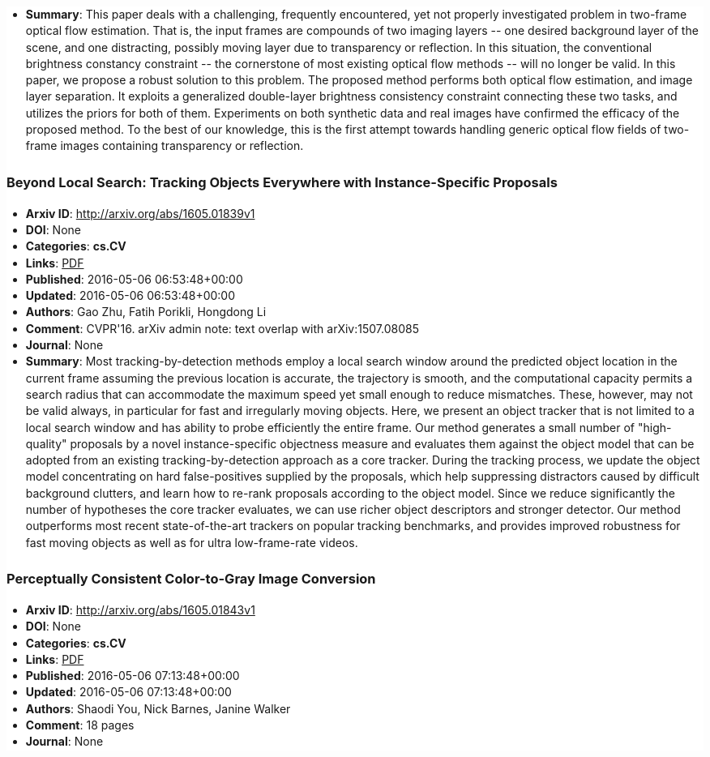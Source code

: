 - **Summary**: This paper deals with a challenging, frequently encountered, yet not properly investigated problem in two-frame optical flow estimation. That is, the input frames are compounds of two imaging layers -- one desired background layer of the scene, and one distracting, possibly moving layer due to transparency or reflection. In this situation, the conventional brightness constancy constraint -- the cornerstone of most existing optical flow methods -- will no longer be valid. In this paper, we propose a robust solution to this problem. The proposed method performs both optical flow estimation, and image layer separation. It exploits a generalized double-layer brightness consistency constraint connecting these two tasks, and utilizes the priors for both of them. Experiments on both synthetic data and real images have confirmed the efficacy of the proposed method. To the best of our knowledge, this is the first attempt towards handling generic optical flow fields of two-frame images containing transparency or reflection.



### Beyond Local Search: Tracking Objects Everywhere with Instance-Specific Proposals
- **Arxiv ID**: http://arxiv.org/abs/1605.01839v1
- **DOI**: None
- **Categories**: **cs.CV**
- **Links**: [PDF](http://arxiv.org/pdf/1605.01839v1)
- **Published**: 2016-05-06 06:53:48+00:00
- **Updated**: 2016-05-06 06:53:48+00:00
- **Authors**: Gao Zhu, Fatih Porikli, Hongdong Li
- **Comment**: CVPR'16. arXiv admin note: text overlap with arXiv:1507.08085
- **Journal**: None
- **Summary**: Most tracking-by-detection methods employ a local search window around the predicted object location in the current frame assuming the previous location is accurate, the trajectory is smooth, and the computational capacity permits a search radius that can accommodate the maximum speed yet small enough to reduce mismatches. These, however, may not be valid always, in particular for fast and irregularly moving objects. Here, we present an object tracker that is not limited to a local search window and has ability to probe efficiently the entire frame. Our method generates a small number of "high-quality" proposals by a novel instance-specific objectness measure and evaluates them against the object model that can be adopted from an existing tracking-by-detection approach as a core tracker. During the tracking process, we update the object model concentrating on hard false-positives supplied by the proposals, which help suppressing distractors caused by difficult background clutters, and learn how to re-rank proposals according to the object model. Since we reduce significantly the number of hypotheses the core tracker evaluates, we can use richer object descriptors and stronger detector. Our method outperforms most recent state-of-the-art trackers on popular tracking benchmarks, and provides improved robustness for fast moving objects as well as for ultra low-frame-rate videos.



### Perceptually Consistent Color-to-Gray Image Conversion
- **Arxiv ID**: http://arxiv.org/abs/1605.01843v1
- **DOI**: None
- **Categories**: **cs.CV**
- **Links**: [PDF](http://arxiv.org/pdf/1605.01843v1)
- **Published**: 2016-05-06 07:13:48+00:00
- **Updated**: 2016-05-06 07:13:48+00:00
- **Authors**: Shaodi You, Nick Barnes, Janine Walker
- **Comment**: 18 pages
- **Journal**: None